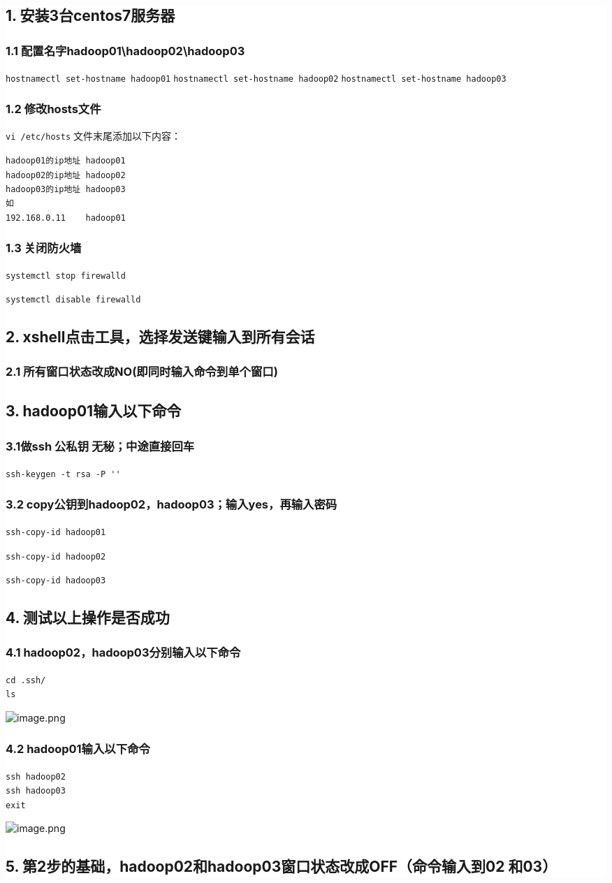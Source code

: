 ## 1. 安装3台centos7服务器
### 1.1 配置名字hadoop01\hadoop02\hadoop03
`hostnamectl set-hostname hadoop01`
`hostnamectl set-hostname hadoop02`
`hostnamectl set-hostname hadoop03`
### 1.2 修改hosts文件
`vi /etc/hosts`
文件末尾添加以下内容：
```shell
hadoop01的ip地址 hadoop01
hadoop02的ip地址 hadoop02
hadoop03的ip地址 hadoop03
如
192.168.0.11    hadoop01
```
### 1.3 关闭防火墙
```shell
systemctl stop firewalld
```
```shell
systemctl disable firewalld
```
## 2. xshell点击工具，选择发送键输入到所有会话
### 2.1 **所有窗口状态改成NO(即同时输入命令到单个窗口)**
## 3. hadoop01输入以下命令
### 3.1做ssh 公私钥 无秘；中途直接回车
```shell
ssh-keygen -t rsa -P ''
```
### 3.2 copy公钥到hadoop02，hadoop03；输入yes，再输入密码
```shell
ssh-copy-id hadoop01
```
```shell
ssh-copy-id hadoop02
```
```shell
ssh-copy-id hadoop03
```
## 4. 测试以上操作是否成功
### 4.1 hadoop02，hadoop03分别输入以下命令
```shell
cd .ssh/
ls
```
![image.png](https://cdn.nlark.com/yuque/0/2023/png/12885594/1677567239412-a5780d9b-3d06-4378-910b-1f00fe996411.png#averageHue=%23dde1da&clientId=u79462fa3-f1a0-4&from=paste&id=u3012b81e&originHeight=161&originWidth=815&originalType=url&ratio=1&rotation=0&showTitle=false&size=95085&status=done&style=none&taskId=uaca5d6c9-cca3-467c-8b4e-ef807ce60dc&title=)
### 4.2 hadoop01输入以下命令
```shell
ssh hadoop02
ssh hadoop03
exit
```
![image.png](https://cdn.nlark.com/yuque/0/2023/png/12885594/1677567288626-3942820a-dab3-4818-913c-1e255b5e9349.png#averageHue=%23d0dacf&clientId=u79462fa3-f1a0-4&from=paste&id=u9ec3bd59&originHeight=206&originWidth=454&originalType=url&ratio=1&rotation=0&showTitle=false&size=115338&status=done&style=none&taskId=ua9868665-5e58-491c-ae77-39c17216206&title=)
## 5. 第2步的基础，hadoop02和hadoop03窗口状态改成OFF（命令输入到02 和03）